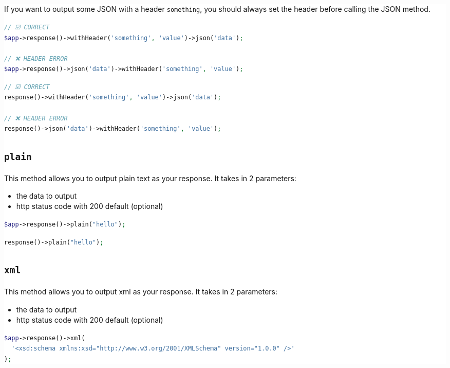 If you want to output some JSON with a header `something`, you should always set the header before calling the JSON method.

<div class="class-mode">

```php
// ☑️ CORRECT
$app->response()->withHeader('something', 'value')->json('data');

// ❌ HEADER ERROR
$app->response()->json('data')->withHeader('something', 'value');
```

</div>
<div class="functional-mode">

```php
// ☑️ CORRECT
response()->withHeader('something', 'value')->json('data');

// ❌ HEADER ERROR
response()->json('data')->withHeader('something', 'value');
```

</div>

## `plain`

This method allows you to output plain text as your response. It takes in 2 parameters:

- the data to output
- http status code with 200 default (optional)

<div class="class-mode">

```php
$app->response()->plain("hello");
```

</div>
<div class="functional-mode">

```php
response()->plain("hello");
```

</div>

## `xml`

This method allows you to output xml as your response. It takes in 2 parameters:

- the data to output
- http status code with 200 default (optional)

<div class="class-mode">

```php
$app->response()->xml(
  '<xsd:schema xmlns:xsd="http://www.w3.org/2001/XMLSchema" version="1.0.0" />'
);
```
